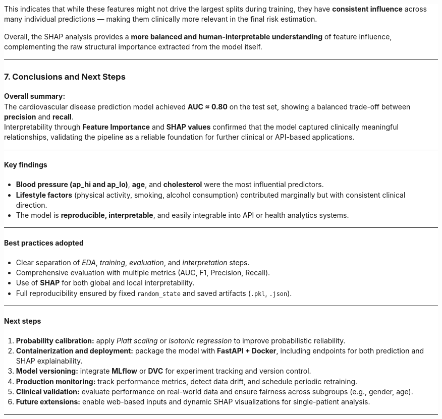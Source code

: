 This indicates that while these features might not drive the largest splits during training, they have **consistent influence** across many individual predictions — making them clinically more relevant in the final risk estimation.

Overall, the SHAP analysis provides a **more balanced and human-interpretable understanding** of feature influence, complementing the raw structural importance extracted from the model itself.

---

### 7. Conclusions and Next Steps <a id="conclusion"></a>

**Overall summary:**  
The cardiovascular disease prediction model achieved **AUC ≈ 0.80** on the test set, showing a balanced trade-off between **precision** and **recall**.  
Interpretability through **Feature Importance** and **SHAP values** confirmed that the model captured clinically meaningful relationships, validating the pipeline as a reliable foundation for further clinical or API-based applications.

---

#### **Key findings**
- **Blood pressure (ap_hi and ap_lo)**, **age**, and **cholesterol** were the most influential predictors.  
- **Lifestyle factors** (physical activity, smoking, alcohol consumption) contributed marginally but with consistent clinical direction.  
- The model is **reproducible, interpretable**, and easily integrable into API or health analytics systems.

---

#### **Best practices adopted**
- Clear separation of *EDA*, *training*, *evaluation*, and *interpretation* steps.  
- Comprehensive evaluation with multiple metrics (AUC, F1, Precision, Recall).  
- Use of **SHAP** for both global and local interpretability.  
- Full reproducibility ensured by fixed `random_state` and saved artifacts (`.pkl`, `.json`).

---

#### **Next steps**
1. **Probability calibration:** apply *Platt scaling* or *isotonic regression* to improve probabilistic reliability.  
2. **Containerization and deployment:** package the model with **FastAPI + Docker**, including endpoints for both prediction and SHAP explainability.  
3. **Model versioning:** integrate **MLflow** or **DVC** for experiment tracking and version control.  
4. **Production monitoring:** track performance metrics, detect data drift, and schedule periodic retraining.  
5. **Clinical validation:** evaluate performance on real-world data and ensure fairness across subgroups (e.g., gender, age).  
6. **Future extensions:** enable web-based inputs and dynamic SHAP visualizations for single-patient analysis.

---

